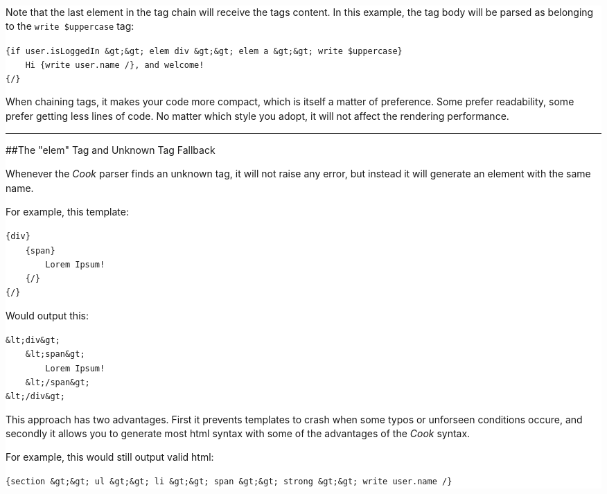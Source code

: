 
		
Note that the last element in the tag chain will receive the tags content. In this example, the tag body
will be parsed as belonging to the `write $uppercase` tag:

		
    
    {if user.isLoggedIn &gt;&gt; elem div &gt;&gt; elem a &gt;&gt; write $uppercase}
        Hi {write user.name /}, and welcome!
    {/}
    		

		
When chaining tags, it makes your code more compact, which is itself a matter of
preference. Some prefer readability, some prefer getting less lines of code. No matter
which style you adopt, it will not affect the rendering performance.

	
- - -


	
##The "elem" Tag and Unknown Tag Fallback

	
		
Whenever the *Cook* parser finds an unknown tag, it will not raise any error, but instead it will
generate an element with the same name.

		
For example, this template:

		
    
    {div}
        {span}
            Lorem Ipsum!
        {/}
    {/}
    		

		
Would output this:

		
    
    &lt;div&gt;
        &lt;span&gt;
            Lorem Ipsum!
        &lt;/span&gt;
    &lt;/div&gt;
    		

		
This approach has two advantages. First it prevents templates to crash when some typos or unforseen
conditions occure, and secondly it allows you to generate most html syntax with some of the advantages of
the *Cook* syntax.

		
For example, this would still output valid html:

		
    
    {section &gt;&gt; ul &gt;&gt; li &gt;&gt; span &gt;&gt; strong &gt;&gt; write user.name /}
    		